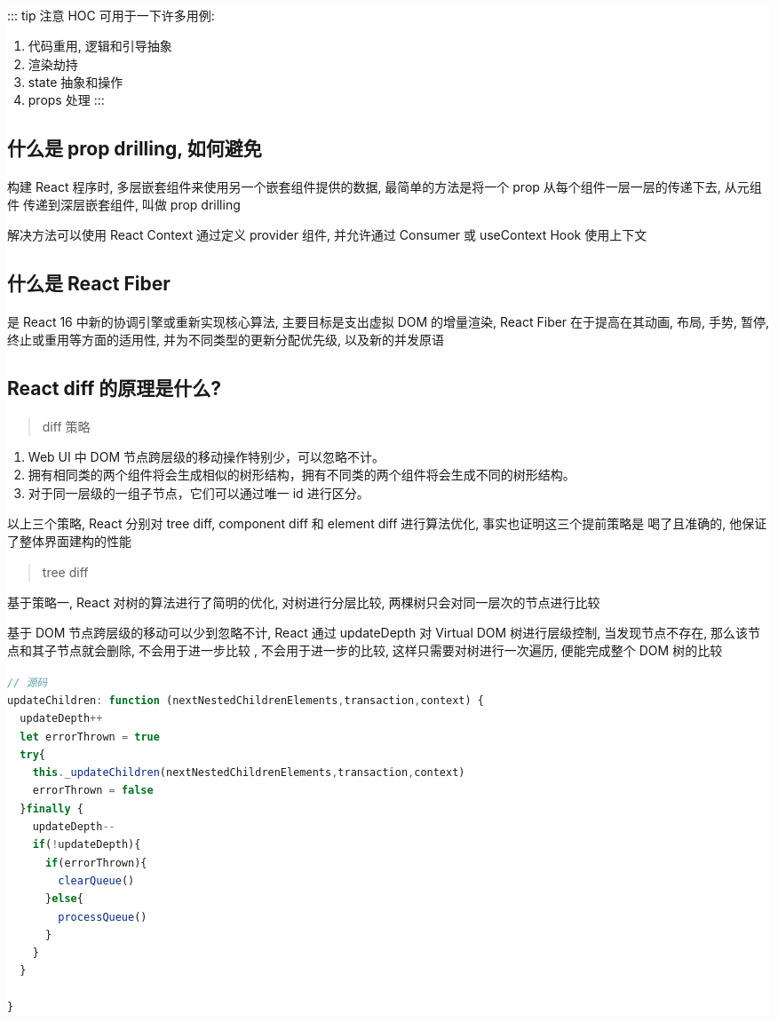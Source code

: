 ::: tip 注意
HOC 可用于一下许多用例:

1. 代码重用, 逻辑和引导抽象
2. 渲染劫持
3. state 抽象和操作
4. props 处理
   :::

## 什么是 prop drilling, 如何避免

构建 React 程序时, 多层嵌套组件来使用另一个嵌套组件提供的数据, 最简单的方法是将一个 prop 从每个组件一层一层的传递下去, 从元组件
传递到深层嵌套组件, 叫做 prop drilling

解决方法可以使用 React Context 通过定义 provider 组件, 并允许通过 Consumer 或 useContext Hook 使用上下文

## 什么是 React Fiber

是 React 16 中新的协调引擎或重新实现核心算法, 主要目标是支出虚拟 DOM 的增量渲染, React Fiber 在于提高在其动画, 布局, 手势,
暂停, 终止或重用等方面的适用性, 并为不同类型的更新分配优先级, 以及新的并发原语

## React diff 的原理是什么?

> diff 策略

1. Web UI 中 DOM 节点跨层级的移动操作特别少，可以忽略不计。
2. 拥有相同类的两个组件将会生成相似的树形结构，拥有不同类的两个组件将会生成不同的树形结构。
3. 对于同一层级的一组子节点，它们可以通过唯一 id 进行区分。

以上三个策略, React 分别对 tree diff, component diff 和 element diff 进行算法优化, 事实也证明这三个提前策略是
喝了且准确的, 他保证了整体界面建构的性能

> tree diff

基于策略一, React 对树的算法进行了简明的优化, 对树进行分层比较, 两棵树只会对同一层次的节点进行比较

基于 DOM 节点跨层级的移动可以少到忽略不计, React 通过 updateDepth 对 Virtual DOM 树进行层级控制, 当发现节点不存在, 那么该节点和其子节点就会删除, 不会用于进一步比较
, 不会用于进一步的比较, 这样只需要对树进行一次遍历, 便能完成整个 DOM 树的比较

```js
// 源码
updateChildren: function (nextNestedChildrenElements,transaction,context) {
  updateDepth++
  let errorThrown = true
  try{
    this._updateChildren(nextNestedChildrenElements,transaction,context)
    errorThrown = false
  }finally {
    updateDepth--
    if(!updateDepth){
      if(errorThrown){
        clearQueue()
      }else{
        processQueue()
      }
    }
  }

}
```
